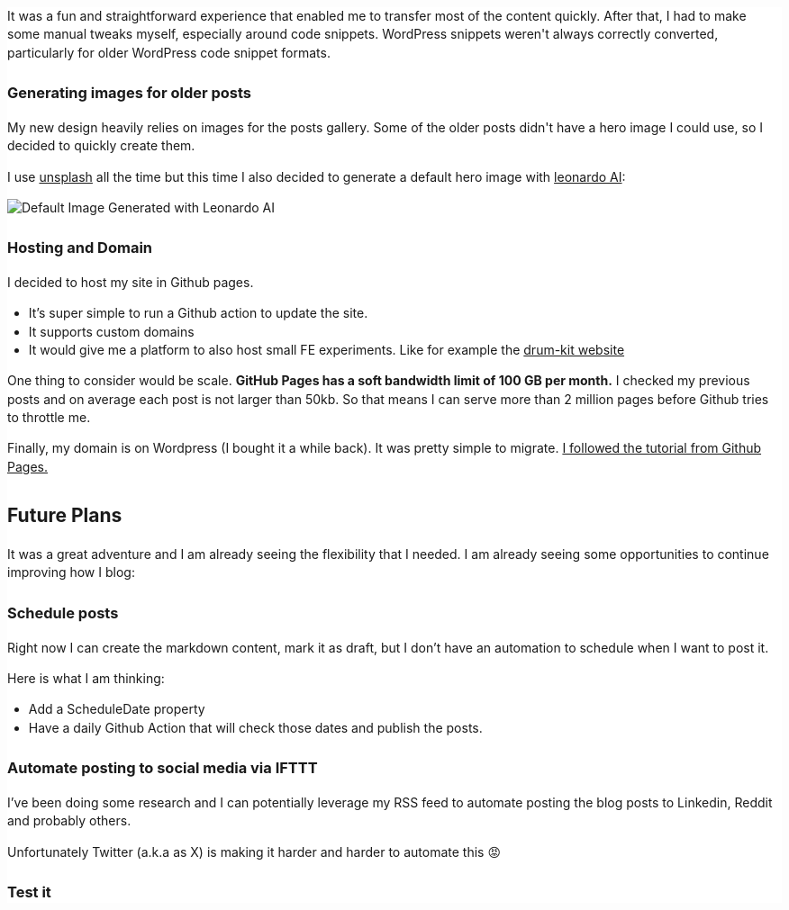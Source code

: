 It was a fun and straightforward experience that enabled me to transfer most of the content quickly. After that, I had to make some manual tweaks myself, especially around code snippets. WordPress snippets weren't always correctly converted, particularly for older WordPress code snippet formats.

### Generating images for older posts

My new design heavily relies on images for the posts gallery. Some of the older posts didn't have a hero image I could use, so I decided to quickly create them.

I use [unsplash](https://unsplash.com/) all the time but this time I also decided to generate a default hero image with [leonardo AI](https://leonardo.ai/): 

![Default Image Generated with Leonardo AI](https://juanmanuelalloron.com/_astro/defaultHero.MRIdyS_1.jpg)

### Hosting and Domain

I decided to host my site in Github pages. 

- It’s super simple to run a Github action to update the site.
- It supports custom domains
- It would give me a platform to also host small FE experiments. Like for example the [drum-kit website](https://juanmanuelalloron.com/agi-playground/music/drum-kit/)

One thing to consider would be scale. **GitHub Pages has a soft bandwidth limit of 100 GB per month.** I checked my previous posts and on average each post is not larger than 50kb. So that means I can serve more than 2 million pages before Github tries to throttle me. 

Finally, my domain is on Wordpress (I bought it a while back). It was pretty simple to migrate. [I followed the tutorial from Github Pages.](https://docs.github.com/en/pages/configuring-a-custom-domain-for-your-github-pages-site/managing-a-custom-domain-for-your-github-pages-site) 

## Future Plans

It was a great adventure and I am already seeing the flexibility that I needed. I am already seeing some opportunities to continue improving how I blog:

### Schedule posts

Right now I can create the markdown content, mark it as draft, but I don’t have an automation to schedule when I want to post it. 

Here is what I am thinking:

- Add a ScheduleDate property
- Have a daily Github Action that will check those dates and  publish the posts.

### Automate posting to social media via IFTTT

I’ve been doing some research and I can potentially leverage my RSS feed to automate posting the blog posts to Linkedin, Reddit and probably others.

Unfortunately Twitter (a.k.a as X) is making it harder and harder to automate this 😡

### Test it

